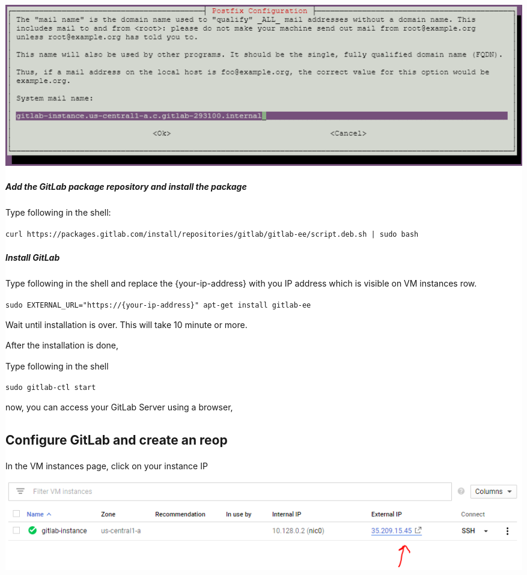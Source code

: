 ![](./17.PNG)





##### Add the GitLab package repository and install the package

Type following in the shell: 

```shell
curl https://packages.gitlab.com/install/repositories/gitlab/gitlab-ee/script.deb.sh | sudo bash
```



##### Install GitLab 

Type following in the shell and replace the {your-ip-address} with you IP address which is visible on VM instances row. 

```she
sudo EXTERNAL_URL="https://{your-ip-address}" apt-get install gitlab-ee
```

Wait until installation is over.  This will take 10 minute or more. 

After the installation is done, 

Type following in the shell 

```shell
sudo gitlab-ctl start 
```

now, you can access your GitLab Server using a browser, 

## Configure GitLab and create an reop 

In the VM instances page, click on your instance IP 

![](./26.PNG)
